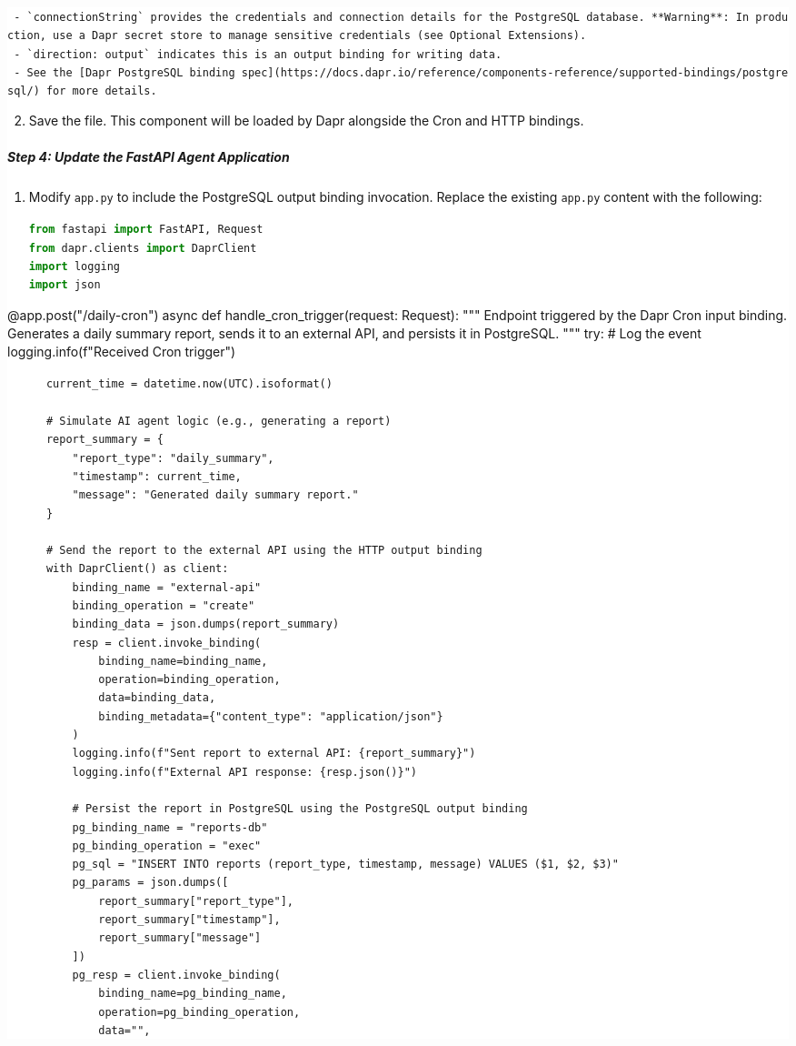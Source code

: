      - `connectionString` provides the credentials and connection details for the PostgreSQL database. **Warning**: In production, use a Dapr secret store to manage sensitive credentials (see Optional Extensions).
     - `direction: output` indicates this is an output binding for writing data.
     - See the [Dapr PostgreSQL binding spec](https://docs.dapr.io/reference/components-reference/supported-bindings/postgresql/) for more details.

2. Save the file. This component will be loaded by Dapr alongside the Cron and HTTP bindings.

##### Step 4: Update the FastAPI Agent Application
1. Modify `app.py` to include the PostgreSQL output binding invocation. Replace the existing `app.py` content with the following:
   ```python
   from fastapi import FastAPI, Request
   from dapr.clients import DaprClient
   import logging
   import json

  @app.post("/daily-cron")
  async def handle_cron_trigger(request: Request):
      """
      Endpoint triggered by the Dapr Cron input binding.
      Generates a daily summary report, sends it to an external API, and persists it in PostgreSQL.
      """
      try:
          # Log the event
          logging.info(f"Received Cron trigger")

          current_time = datetime.now(UTC).isoformat()

          # Simulate AI agent logic (e.g., generating a report)
          report_summary = {
              "report_type": "daily_summary",
              "timestamp": current_time,
              "message": "Generated daily summary report."
          }

          # Send the report to the external API using the HTTP output binding
          with DaprClient() as client:
              binding_name = "external-api"
              binding_operation = "create"
              binding_data = json.dumps(report_summary)
              resp = client.invoke_binding(
                  binding_name=binding_name,
                  operation=binding_operation,
                  data=binding_data,
                  binding_metadata={"content_type": "application/json"}
              )
              logging.info(f"Sent report to external API: {report_summary}")
              logging.info(f"External API response: {resp.json()}")

              # Persist the report in PostgreSQL using the PostgreSQL output binding
              pg_binding_name = "reports-db"
              pg_binding_operation = "exec"
              pg_sql = "INSERT INTO reports (report_type, timestamp, message) VALUES ($1, $2, $3)"
              pg_params = json.dumps([
                  report_summary["report_type"],
                  report_summary["timestamp"],
                  report_summary["message"]
              ])
              pg_resp = client.invoke_binding(
                  binding_name=pg_binding_name,
                  operation=pg_binding_operation,
                  data="",
   ```